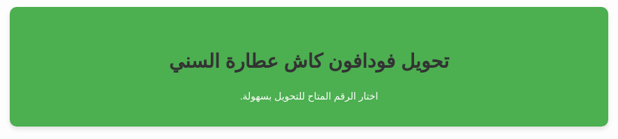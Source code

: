 <!DOCTYPE html>
<html lang="ar">
<head>
    <meta charset="UTF-8">
    <meta name="viewport" content="width=device-width, initial-scale=1.0">
    <title>الأرقام المتاحة للتحويل</title>
    <style>
        body {
            font-family: Arial, sans-serif;
            direction: rtl;
            text-align: right;
            margin: 20px;
            background-color: #f9f9f9;
        }
        h1, h3 {
            color: #333;
        }
        .header {
            background-color: #4CAF50;
            color: white;
            padding: 20px;
            text-align: center;
            border-radius: 10px;
            margin-bottom: 30px;
            box-shadow: 0 4px 6px rgba(0, 0, 0, 0.1);
        }
        .numbers {
            margin-bottom: 30px;
        }
        .number-item {
            background: #fff;
            margin: 10px 0;
            padding: 10px;
            border-radius: 8px;
            box-shadow: 0 2px 4px rgba(0, 0, 0, 0.1);
            display: flex;
            align-items: center;
            justify-content: space-between;
        }
        button {
            margin-left: 10px;
            padding: 5px 10px;
            border: none;
            border-radius: 5px;
            cursor: pointer;
        }
        .call-btn {
            background-color: #4CAF50;
            color: white;
        }
        .unavailable-btn {
            background-color: #ccc;
            color: white;
            cursor: not-allowed;
        }
    </style>
</head>
<body>
    <!-- عنوان الصفحة -->
    <div class="header">
        <h1>تحويل فودافون كاش عطارة السني</h1>
        <p>اختار الرقم المتاح للتحويل بسهولة.</p>
    </div>
